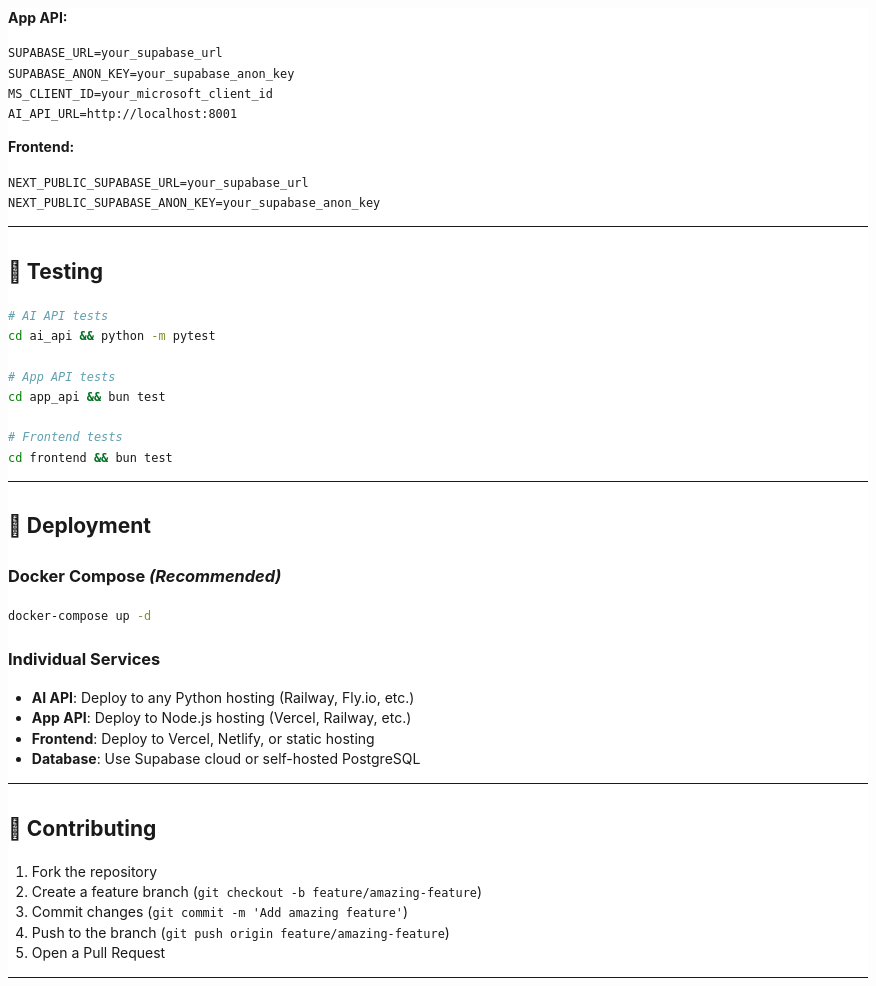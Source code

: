 **App API:**
```env
SUPABASE_URL=your_supabase_url
SUPABASE_ANON_KEY=your_supabase_anon_key
MS_CLIENT_ID=your_microsoft_client_id
AI_API_URL=http://localhost:8001
```

**Frontend:**
```env
NEXT_PUBLIC_SUPABASE_URL=your_supabase_url
NEXT_PUBLIC_SUPABASE_ANON_KEY=your_supabase_anon_key
```

---

## 🧪 **Testing**

```bash
# AI API tests
cd ai_api && python -m pytest

# App API tests  
cd app_api && bun test

# Frontend tests
cd frontend && bun test
```

---

## 🚢 **Deployment**

### **Docker Compose** *(Recommended)*

```bash
docker-compose up -d
```

### **Individual Services**

- **AI API**: Deploy to any Python hosting (Railway, Fly.io, etc.)
- **App API**: Deploy to Node.js hosting (Vercel, Railway, etc.)  
- **Frontend**: Deploy to Vercel, Netlify, or static hosting
- **Database**: Use Supabase cloud or self-hosted PostgreSQL

---

## 🤝 **Contributing**

1. Fork the repository
2. Create a feature branch (`git checkout -b feature/amazing-feature`)
3. Commit changes (`git commit -m 'Add amazing feature'`)
4. Push to the branch (`git push origin feature/amazing-feature`)
5. Open a Pull Request

---